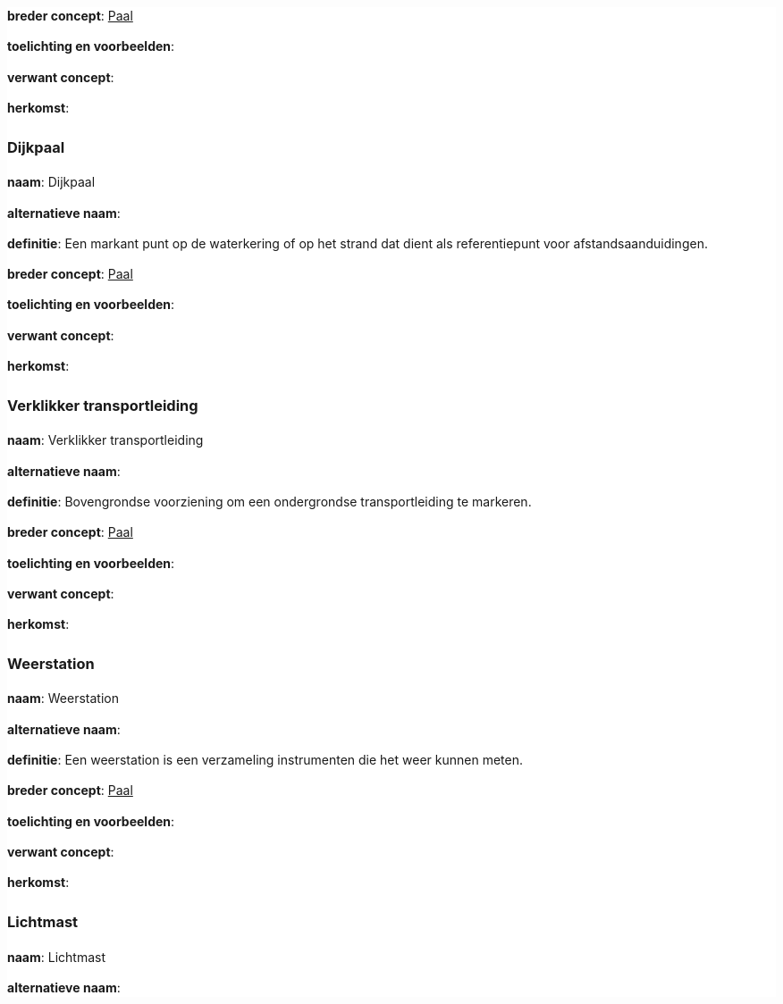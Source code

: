 **breder concept**: [Paal](#paal)

**toelichting en voorbeelden**: 

**verwant concept**: 

**herkomst**: 


### Dijkpaal
**naam**: Dijkpaal

**alternatieve naam**: 

**definitie**: Een markant punt op de waterkering of op het strand dat dient als referentiepunt voor afstandsaanduidingen.

**breder concept**: [Paal](#paal)

**toelichting en voorbeelden**: 

**verwant concept**: 

**herkomst**: 


### Verklikker transportleiding
**naam**: Verklikker transportleiding

**alternatieve naam**: 

**definitie**: Bovengrondse voorziening om een ondergrondse transportleiding te markeren.

**breder concept**: [Paal](#paal)

**toelichting en voorbeelden**: 

**verwant concept**: 

**herkomst**: 


### Weerstation
**naam**: Weerstation

**alternatieve naam**: 

**definitie**: Een weerstation is een verzameling instrumenten die het weer kunnen meten.

**breder concept**: [Paal](#paal)

**toelichting en voorbeelden**: 

**verwant concept**: 

**herkomst**: 


### Lichtmast
**naam**: Lichtmast

**alternatieve naam**: 
